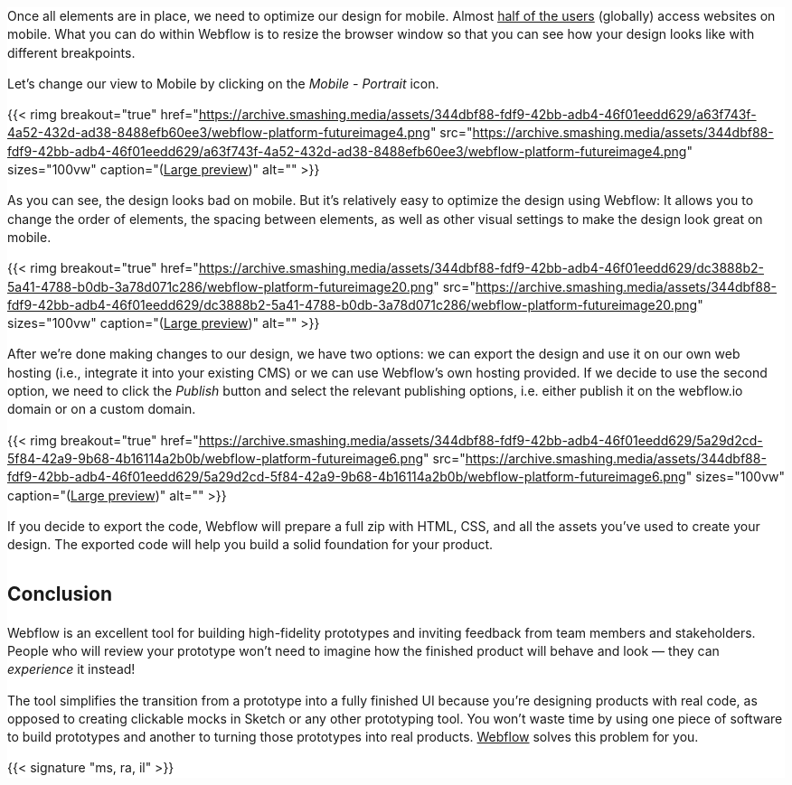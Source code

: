 Once all elements are in place, we need to optimize our design for mobile. Almost [half of the users](https://www.statista.com/statistics/277125/share-of-website-traffic-coming-from-mobile-devices/) (globally) access websites on mobile. What you can do within Webflow is to resize the browser window so that you can see how your design looks like with different breakpoints.

Let’s change our view to Mobile by clicking on the _Mobile - Portrait_ icon.

{{< rimg breakout="true" href="https://archive.smashing.media/assets/344dbf88-fdf9-42bb-adb4-46f01eedd629/a63f743f-4a52-432d-ad38-8488efb60ee3/webflow-platform-futureimage4.png" src="https://archive.smashing.media/assets/344dbf88-fdf9-42bb-adb4-46f01eedd629/a63f743f-4a52-432d-ad38-8488efb60ee3/webflow-platform-futureimage4.png" sizes="100vw" caption="(<a href='https://archive.smashing.media/assets/344dbf88-fdf9-42bb-adb4-46f01eedd629/a63f743f-4a52-432d-ad38-8488efb60ee3/webflow-platform-futureimage4.png'>Large preview</a>)" alt="" >}}

As you can see, the design looks bad on mobile. But it’s relatively easy to optimize the design using Webflow: It allows you to change the order of elements, the spacing between elements, as well as other visual settings to make the design look great on mobile.

{{< rimg breakout="true" href="https://archive.smashing.media/assets/344dbf88-fdf9-42bb-adb4-46f01eedd629/dc3888b2-5a41-4788-b0db-3a78d071c286/webflow-platform-futureimage20.png" src="https://archive.smashing.media/assets/344dbf88-fdf9-42bb-adb4-46f01eedd629/dc3888b2-5a41-4788-b0db-3a78d071c286/webflow-platform-futureimage20.png" sizes="100vw" caption="(<a href='https://archive.smashing.media/assets/344dbf88-fdf9-42bb-adb4-46f01eedd629/dc3888b2-5a41-4788-b0db-3a78d071c286/webflow-platform-futureimage20.png'>Large preview</a>)" alt="" >}}

After we’re done making changes to our design, we have two options: we can export the design and use it on our own web hosting (i.e., integrate it into your existing CMS) or we can use Webflow’s own hosting provided. If we decide to use the second option, we need to click the _Publish_ button and select the relevant publishing options, i.e. either publish it on the webflow.io domain or on a custom domain.

{{< rimg breakout="true" href="https://archive.smashing.media/assets/344dbf88-fdf9-42bb-adb4-46f01eedd629/5a29d2cd-5f84-42a9-9b68-4b16114a2b0b/webflow-platform-futureimage6.png" src="https://archive.smashing.media/assets/344dbf88-fdf9-42bb-adb4-46f01eedd629/5a29d2cd-5f84-42a9-9b68-4b16114a2b0b/webflow-platform-futureimage6.png" sizes="100vw" caption="(<a href='https://archive.smashing.media/assets/344dbf88-fdf9-42bb-adb4-46f01eedd629/5a29d2cd-5f84-42a9-9b68-4b16114a2b0b/webflow-platform-futureimage6.png'>Large preview</a>)" alt="" >}}

If you decide to export the code, Webflow will prepare a full zip with HTML, CSS, and all the assets you’ve used to create your design. The exported code will help you build a solid foundation for your product. 

## Conclusion

Webflow is an excellent tool for building high-fidelity prototypes and inviting feedback from team members and stakeholders. People who will review your prototype won’t need to imagine how the finished product will behave and look &mdash; they can _experience_ it instead!

The tool simplifies the transition from a prototype into a fully finished UI because you’re designing products with real code, as opposed to creating clickable mocks in Sketch or any other prototyping tool. You won’t waste time by using one piece of software to build prototypes and another to turning those prototypes into real products. [Webflow](https://webflow.com/?utm_medium=external&utm_source=smag) solves this problem for you.

{{< signature "ms, ra, il" >}}
